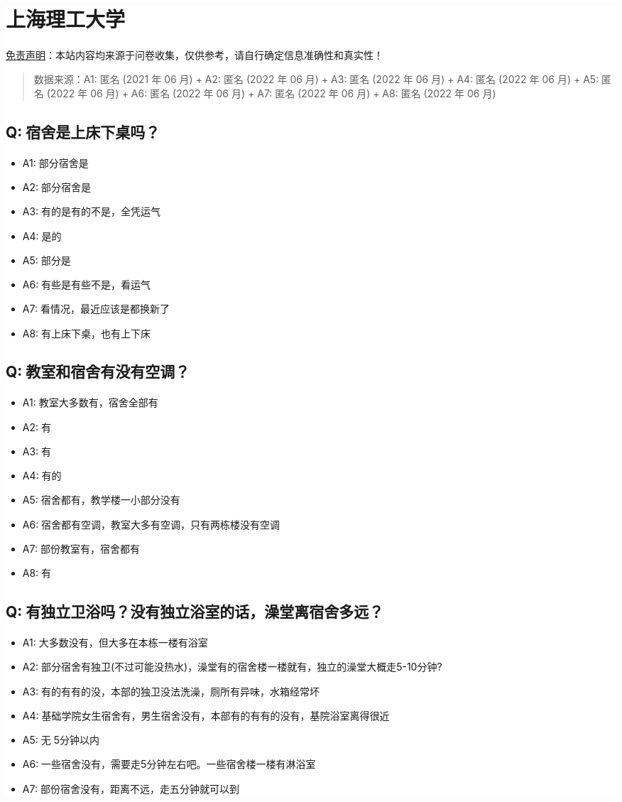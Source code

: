 # 上海理工大学

[免责声明](https://colleges.chat/#_3)：本站内容均来源于问卷收集，仅供参考，请自行确定信息准确性和真实性！

> 数据来源：A1: 匿名 (2021 年 06 月) + A2: 匿名 (2022 年 06 月) + A3: 匿名 (2022 年 06 月) + A4: 匿名 (2022 年 06 月) + A5: 匿名 (2022 年 06 月) + A6: 匿名 (2022 年 06 月) + A7: 匿名 (2022 年 06 月) + A8: 匿名 (2022 年 06 月)

## Q: 宿舍是上床下桌吗？

- A1: 部分宿舍是

- A2: 部分宿舍是

- A3: 有的是有的不是，全凭运气

- A4: 是的

- A5: 部分是

- A6: 有些是有些不是，看运气

- A7: 看情况，最近应该是都换新了

- A8: 有上床下桌，也有上下床

## Q: 教室和宿舍有没有空调？

- A1: 教室大多数有，宿舍全部有

- A2: 有

- A3: 有

- A4: 有的

- A5: 宿舍都有，教学楼一小部分没有

- A6: 宿舍都有空调，教室大多有空调，只有两栋楼没有空调

- A7: 部份教室有，宿舍都有

- A8: 有

## Q: 有独立卫浴吗？没有独立浴室的话，澡堂离宿舍多远？

- A1: 大多数没有，但大多在本栋一楼有浴室

- A2: 部分宿舍有独卫(不过可能没热水)，澡堂有的宿舍楼一楼就有，独立的澡堂大概走5-10分钟?

- A3: 有的有有的没，本部的独卫没法洗澡，厕所有异味，水箱经常坏

- A4: 基础学院女生宿舍有，男生宿舍没有，本部有的有有的没有，基院浴室离得很近

- A5: 无 5分钟以内

- A6: 一些宿舍没有，需要走5分钟左右吧。一些宿舍楼一楼有淋浴室

- A7: 部份宿舍没有，距离不远，走五分钟就可以到

